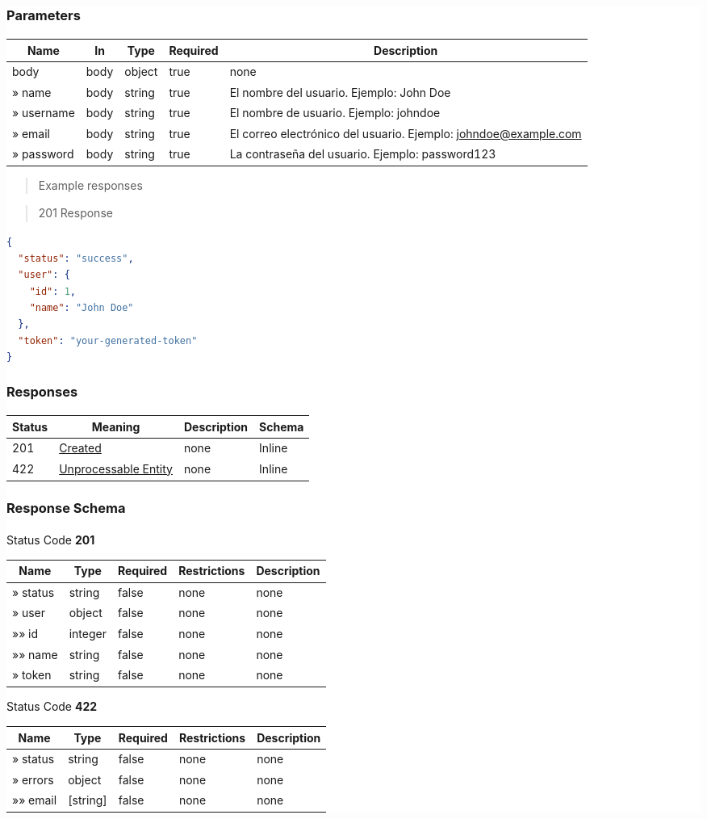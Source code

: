 <h3 id="registraunnuevousuario-parameters">Parameters</h3>

|Name|In|Type|Required|Description|
|---|---|---|---|---|
|body|body|object|true|none|
|» name|body|string|true|El nombre del usuario. Ejemplo: John Doe|
|» username|body|string|true|El nombre de usuario. Ejemplo: johndoe|
|» email|body|string|true|El correo electrónico del usuario. Ejemplo: johndoe@example.com|
|» password|body|string|true|La contraseña del usuario. Ejemplo: password123|

> Example responses

> 201 Response

```json
{
  "status": "success",
  "user": {
    "id": 1,
    "name": "John Doe"
  },
  "token": "your-generated-token"
}
```

<h3 id="registraunnuevousuario-responses">Responses</h3>

|Status|Meaning|Description|Schema|
|---|---|---|---|
|201|[Created](https://tools.ietf.org/html/rfc7231#section-6.3.2)|none|Inline|
|422|[Unprocessable Entity](https://tools.ietf.org/html/rfc2518#section-10.3)|none|Inline|

<h3 id="registraunnuevousuario-responseschema">Response Schema</h3>

Status Code **201**

|Name|Type|Required|Restrictions|Description|
|---|---|---|---|---|
|» status|string|false|none|none|
|» user|object|false|none|none|
|»» id|integer|false|none|none|
|»» name|string|false|none|none|
|» token|string|false|none|none|

Status Code **422**

|Name|Type|Required|Restrictions|Description|
|---|---|---|---|---|
|» status|string|false|none|none|
|» errors|object|false|none|none|
|»» email|[string]|false|none|none|
